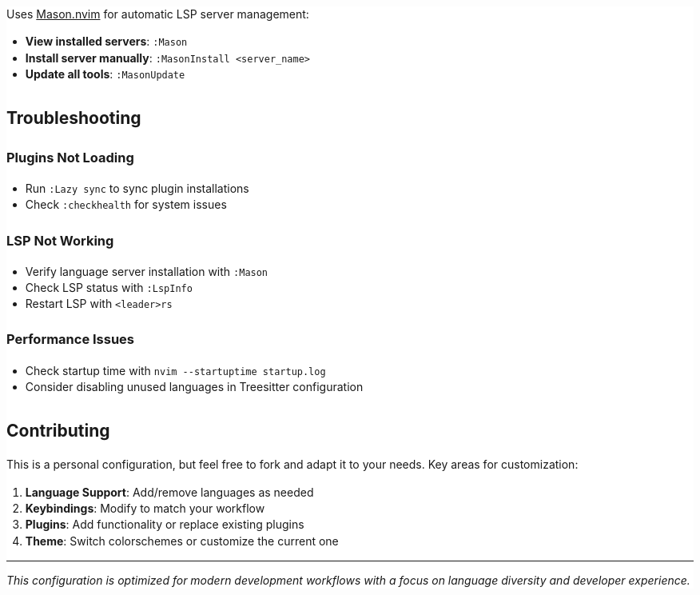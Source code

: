 Uses [Mason.nvim](https://github.com/williamboman/mason.nvim) for automatic LSP server management:

- **View installed servers**: `:Mason`
- **Install server manually**: `:MasonInstall <server_name>`
- **Update all tools**: `:MasonUpdate`

## Troubleshooting

### Plugins Not Loading
- Run `:Lazy sync` to sync plugin installations
- Check `:checkhealth` for system issues

### LSP Not Working
- Verify language server installation with `:Mason`
- Check LSP status with `:LspInfo`
- Restart LSP with `<leader>rs`

### Performance Issues
- Check startup time with `nvim --startuptime startup.log`
- Consider disabling unused languages in Treesitter configuration

## Contributing

This is a personal configuration, but feel free to fork and adapt it to your needs. Key areas for customization:

1. **Language Support**: Add/remove languages as needed
2. **Keybindings**: Modify to match your workflow
3. **Plugins**: Add functionality or replace existing plugins
4. **Theme**: Switch colorschemes or customize the current one

---

*This configuration is optimized for modern development workflows with a focus on language diversity and developer experience.*